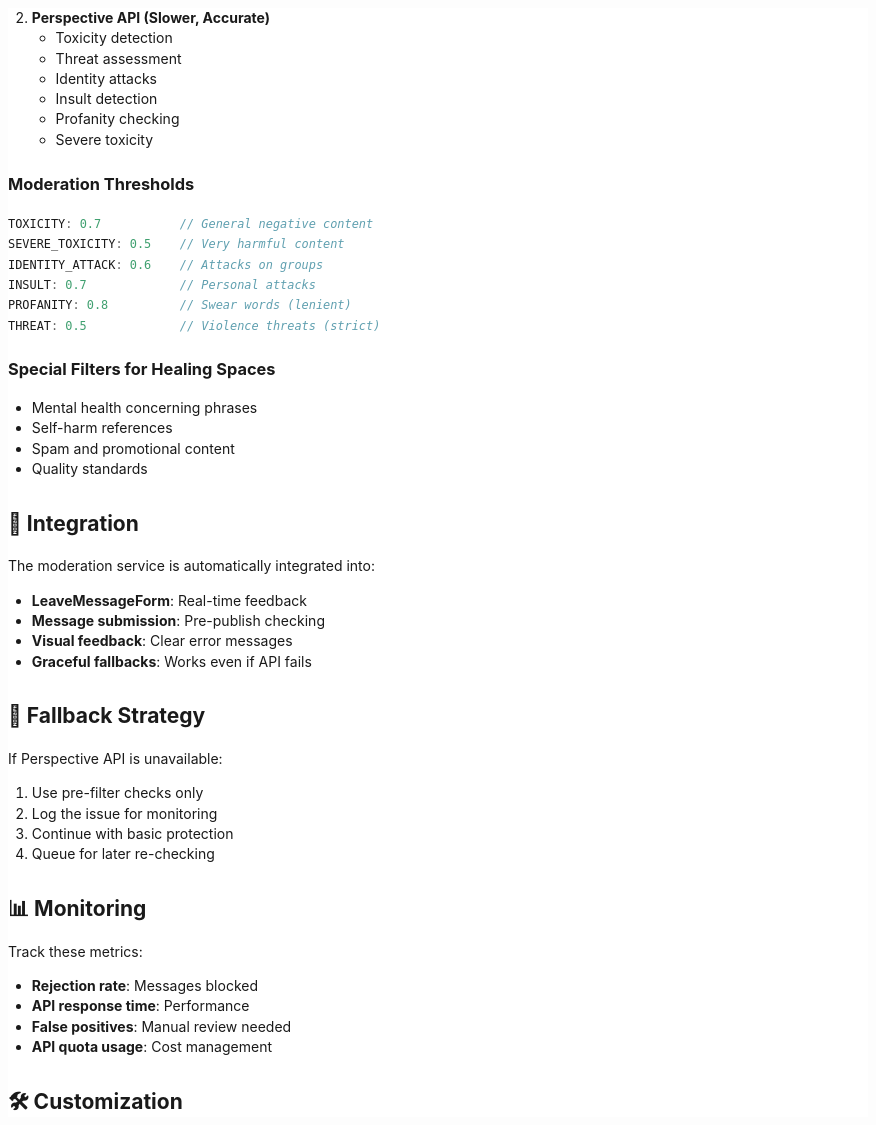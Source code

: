 2. **Perspective API (Slower, Accurate)**
   - Toxicity detection
   - Threat assessment
   - Identity attacks
   - Insult detection
   - Profanity checking
   - Severe toxicity

### **Moderation Thresholds**

```typescript
TOXICITY: 0.7           // General negative content
SEVERE_TOXICITY: 0.5    // Very harmful content  
IDENTITY_ATTACK: 0.6    // Attacks on groups
INSULT: 0.7             // Personal attacks
PROFANITY: 0.8          // Swear words (lenient)
THREAT: 0.5             // Violence threats (strict)
```

### **Special Filters for Healing Spaces**

- Mental health concerning phrases
- Self-harm references
- Spam and promotional content
- Quality standards

## 🚀 **Integration**

The moderation service is automatically integrated into:

- **LeaveMessageForm**: Real-time feedback
- **Message submission**: Pre-publish checking
- **Visual feedback**: Clear error messages
- **Graceful fallbacks**: Works even if API fails

## 🔄 **Fallback Strategy**

If Perspective API is unavailable:
1. Use pre-filter checks only
2. Log the issue for monitoring
3. Continue with basic protection
4. Queue for later re-checking

## 📊 **Monitoring**

Track these metrics:
- **Rejection rate**: Messages blocked
- **API response time**: Performance
- **False positives**: Manual review needed
- **API quota usage**: Cost management

## 🛠️ **Customization**
